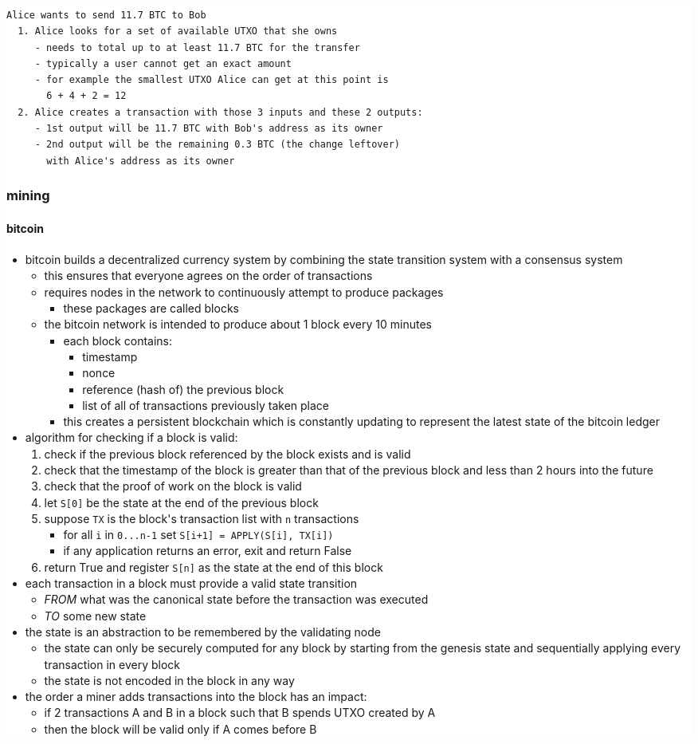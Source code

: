   ``` none
  Alice wants to send 11.7 BTC to Bob
    1. Alice looks for a set of available UTXO that she owns
       - needs to total up to at least 11.7 BTC for the transfer
       - typically a user cannot get an exact amount
       - for example the smallest UTXO Alice can get at this point is
         6 + 4 + 2 = 12
    2. Alice creates a transaction with those 3 inputs and these 2 outputs:
       - 1st output will be 11.7 BTC with Bob's address as its owner
       - 2nd output will be the remaining 0.3 BTC (the change leftover)
         with Alice's address as its owner
  ```

### mining

#### bitcoin

* bitcoin builds a decentralized currency system by combining the state
  transition system with a consensus system
  * this ensures that everyone agrees on the order of transactions
  * requires nodes in the network to continuously attempt to produce packages
    * these packages are called blocks
  * the bitcoin network is intended to produce about 1 block every 10 minutes
    * each block contains:
      * timestamp
      * nonce
      * reference (hash of) the previous block
      * list of all of transactions previously taken place
    * this creates a persistent blockchain which is constantly updating to
      represent the latest state of the bitcoin ledger
* algorithm for checking if a block is valid:
  1. check if the previous block referenced by the block exists and is valid
  2. check that the timestamp of the block is greater than that of the
      previous block and less than 2 hours into the future
  3. check that the proof of work on the block is valid
  4. let ```S[0]``` be the state at the end of the previous block
  5. suppose ```TX``` is the block's transaction list with ```n```
      transactions
      * for all ```i``` in ```0...n-1``` set ```S[i+1] = APPLY(S[i], TX[i])```
      * if any application returns an error, exit and return False
  6. return True and register ```S[n]``` as the state at the end of this block
* each transaction in a block must provide a valid state transition
  * _FROM_ what was the canonical state before the transaction was executed
  * _TO_ some new state
* the state is an abstraction to be remembered by the validating node
  * the state can only be securely computed for any block by starting from
    the genesis state and sequentially applying every transaction in every
    block
  * the state is not encoded in the block in any way
* the order a miner adds transactions into the block has an impact:
  * if 2 transactions A and B in a block such that B spends UTXO created
    by A
  * then the block will be valid only if A comes before B
